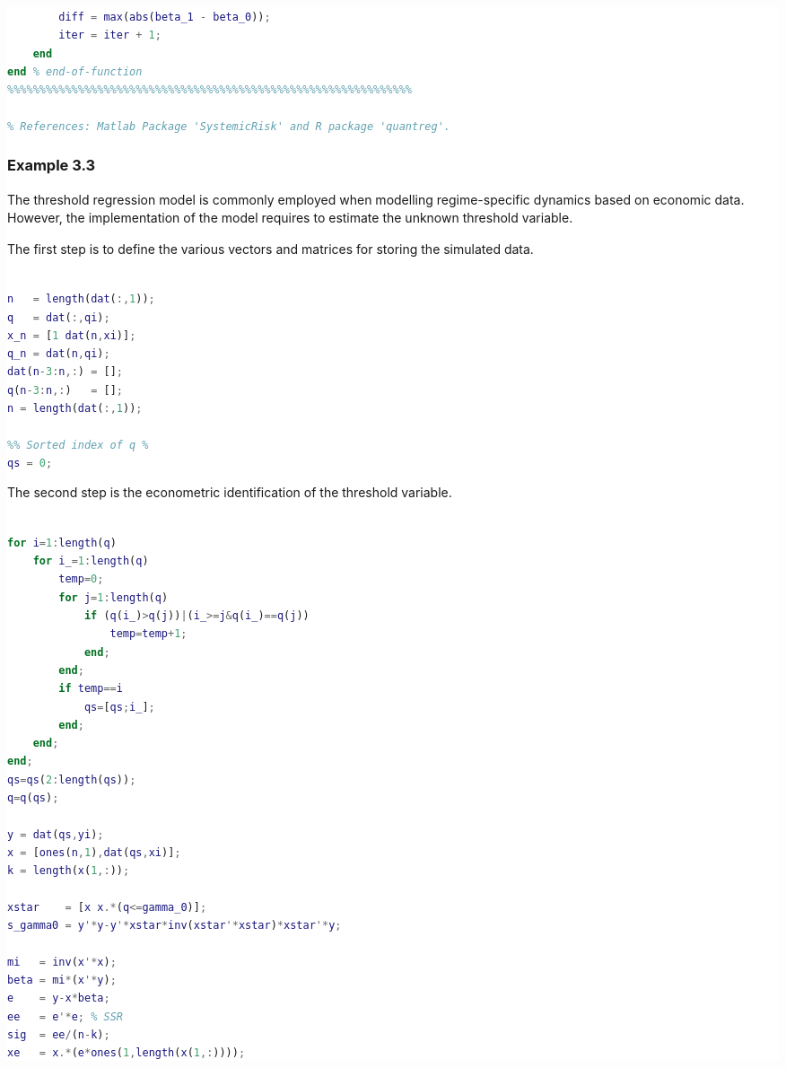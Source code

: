 ```Matlab
        diff = max(abs(beta_1 - beta_0));
        iter = iter + 1;
    end
end % end-of-function
%%%%%%%%%%%%%%%%%%%%%%%%%%%%%%%%%%%%%%%%%%%%%%%%%%%%%%%%%%%%%%%

% References: Matlab Package 'SystemicRisk' and R package 'quantreg'. 

```

### Example 3.3

The threshold regression model is commonly employed when modelling regime-specific dynamics based on economic data. However, the implementation of the model requires to estimate the unknown threshold variable. 

The first step is to define the various vectors and matrices for storing the simulated data. 

```Matlab

n   = length(dat(:,1));
q   = dat(:,qi);
x_n = [1 dat(n,xi)];
q_n = dat(n,qi);
dat(n-3:n,:) = [];
q(n-3:n,:)   = [];
n = length(dat(:,1));

%% Sorted index of q %
qs = 0;

```

The second step is the econometric identification of the threshold variable.  

```Matlab

for i=1:length(q)
    for i_=1:length(q)
        temp=0;
        for j=1:length(q)
            if (q(i_)>q(j))|(i_>=j&q(i_)==q(j))
                temp=temp+1;
            end;
        end;
        if temp==i
            qs=[qs;i_];
        end;
    end;
end;
qs=qs(2:length(qs));
q=q(qs);

y = dat(qs,yi);
x = [ones(n,1),dat(qs,xi)];
k = length(x(1,:));  

xstar    = [x x.*(q<=gamma_0)];
s_gamma0 = y'*y-y'*xstar*inv(xstar'*xstar)*xstar'*y;

mi   = inv(x'*x);
beta = mi*(x'*y);
e    = y-x*beta;
ee   = e'*e; % SSR
sig  = ee/(n-k);
xe   = x.*(e*ones(1,length(x(1,:))));
```